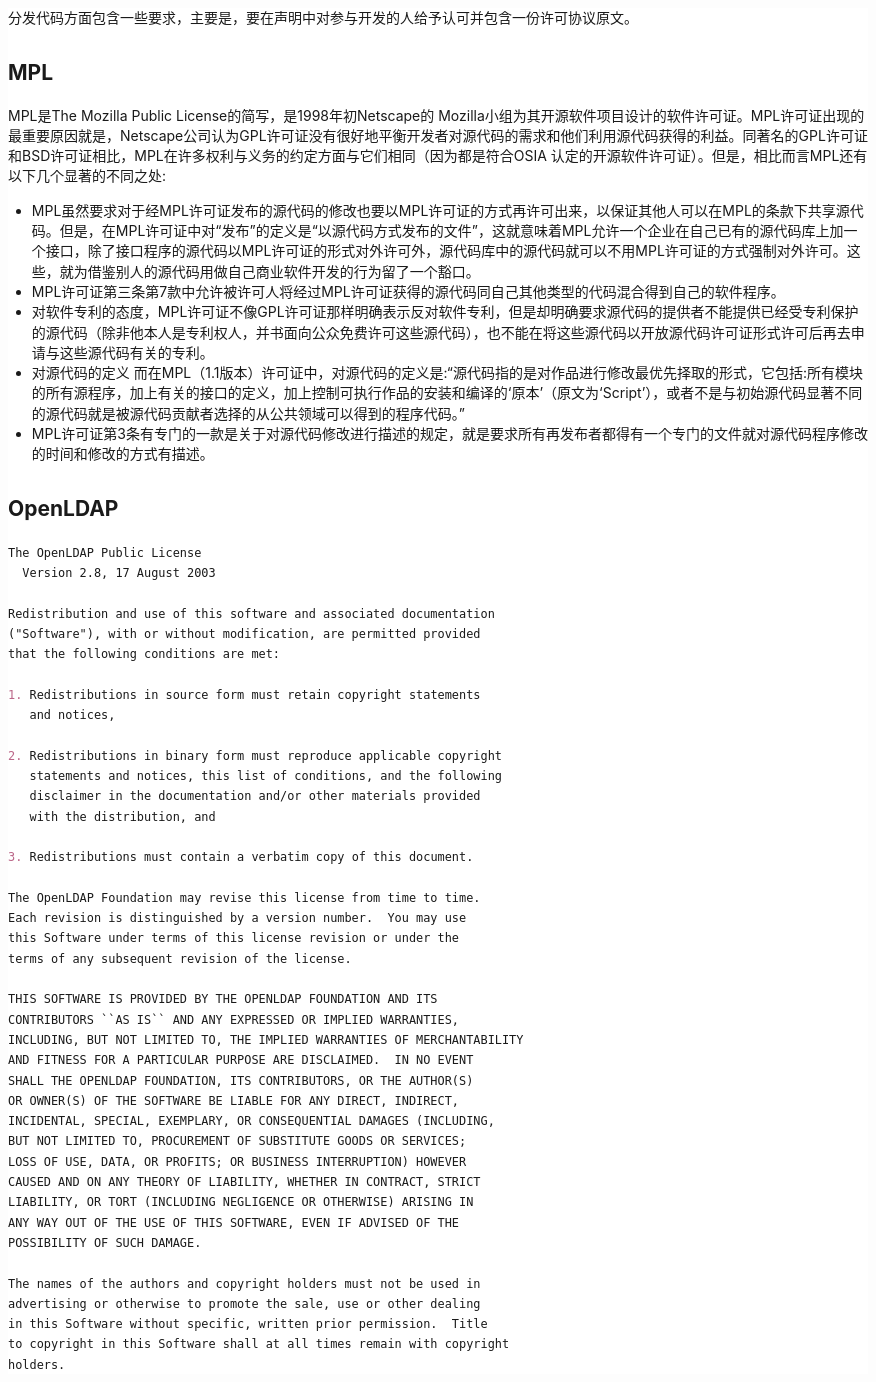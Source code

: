 分发代码方面包含一些要求，主要是，要在声明中对参与开发的人给予认可并包含一份许可协议原文。


## MPL

MPL是The Mozilla Public License的简写，是1998年初Netscape的 Mozilla小组为其开源软件项目设计的软件许可证。MPL许可证出现的最重要原因就是，Netscape公司认为GPL许可证没有很好地平衡开发者对源代码的需求和他们利用源代码获得的利益。同著名的GPL许可证和BSD许可证相比，MPL在许多权利与义务的约定方面与它们相同（因为都是符合OSIA 认定的开源软件许可证）。但是，相比而言MPL还有以下几个显著的不同之处:

* MPL虽然要求对于经MPL许可证发布的源代码的修改也要以MPL许可证的方式再许可出来，以保证其他人可以在MPL的条款下共享源代码。但是，在MPL许可证中对“发布”的定义是“以源代码方式发布的文件”，这就意味着MPL允许一个企业在自己已有的源代码库上加一个接口，除了接口程序的源代码以MPL许可证的形式对外许可外，源代码库中的源代码就可以不用MPL许可证的方式强制对外许可。这些，就为借鉴别人的源代码用做自己商业软件开发的行为留了一个豁口。
* MPL许可证第三条第7款中允许被许可人将经过MPL许可证获得的源代码同自己其他类型的代码混合得到自己的软件程序。
* 对软件专利的态度，MPL许可证不像GPL许可证那样明确表示反对软件专利，但是却明确要求源代码的提供者不能提供已经受专利保护的源代码（除非他本人是专利权人，并书面向公众免费许可这些源代码），也不能在将这些源代码以开放源代码许可证形式许可后再去申请与这些源代码有关的专利。
* 对源代码的定义
而在MPL（1.1版本）许可证中，对源代码的定义是:“源代码指的是对作品进行修改最优先择取的形式，它包括:所有模块的所有源程序，加上有关的接口的定义，加上控制可执行作品的安装和编译的‘原本’（原文为‘Script’），或者不是与初始源代码显著不同的源代码就是被源代码贡献者选择的从公共领域可以得到的程序代码。”
* MPL许可证第3条有专门的一款是关于对源代码修改进行描述的规定，就是要求所有再发布者都得有一个专门的文件就对源代码程序修改的时间和修改的方式有描述。

## OpenLDAP


```markdown
The OpenLDAP Public License
  Version 2.8, 17 August 2003

Redistribution and use of this software and associated documentation
("Software"), with or without modification, are permitted provided
that the following conditions are met:

1. Redistributions in source form must retain copyright statements
   and notices,

2. Redistributions in binary form must reproduce applicable copyright
   statements and notices, this list of conditions, and the following
   disclaimer in the documentation and/or other materials provided
   with the distribution, and

3. Redistributions must contain a verbatim copy of this document.

The OpenLDAP Foundation may revise this license from time to time.
Each revision is distinguished by a version number.  You may use
this Software under terms of this license revision or under the
terms of any subsequent revision of the license.

THIS SOFTWARE IS PROVIDED BY THE OPENLDAP FOUNDATION AND ITS
CONTRIBUTORS ``AS IS`` AND ANY EXPRESSED OR IMPLIED WARRANTIES,
INCLUDING, BUT NOT LIMITED TO, THE IMPLIED WARRANTIES OF MERCHANTABILITY
AND FITNESS FOR A PARTICULAR PURPOSE ARE DISCLAIMED.  IN NO EVENT
SHALL THE OPENLDAP FOUNDATION, ITS CONTRIBUTORS, OR THE AUTHOR(S)
OR OWNER(S) OF THE SOFTWARE BE LIABLE FOR ANY DIRECT, INDIRECT,
INCIDENTAL, SPECIAL, EXEMPLARY, OR CONSEQUENTIAL DAMAGES (INCLUDING,
BUT NOT LIMITED TO, PROCUREMENT OF SUBSTITUTE GOODS OR SERVICES;
LOSS OF USE, DATA, OR PROFITS; OR BUSINESS INTERRUPTION) HOWEVER
CAUSED AND ON ANY THEORY OF LIABILITY, WHETHER IN CONTRACT, STRICT
LIABILITY, OR TORT (INCLUDING NEGLIGENCE OR OTHERWISE) ARISING IN
ANY WAY OUT OF THE USE OF THIS SOFTWARE, EVEN IF ADVISED OF THE
POSSIBILITY OF SUCH DAMAGE.

The names of the authors and copyright holders must not be used in
advertising or otherwise to promote the sale, use or other dealing
in this Software without specific, written prior permission.  Title
to copyright in this Software shall at all times remain with copyright
holders.
```
